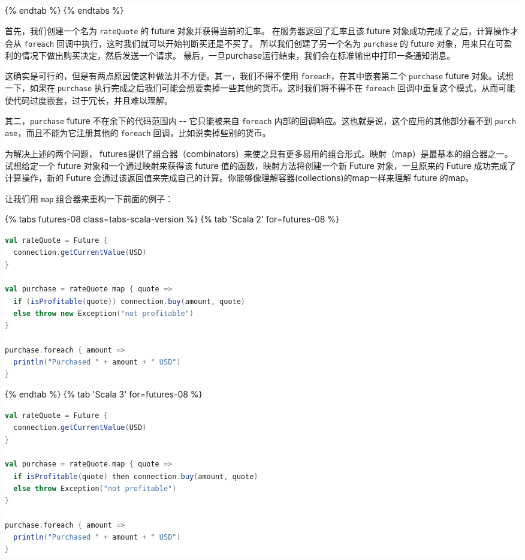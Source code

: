 {% endtab %}
{% endtabs %}

首先，我们创建一个名为 `rateQuote` 的 future 对象并获得当前的汇率。
在服务器返回了汇率且该 future 对象成功完成了之后，计算操作才会从 `foreach` 回调中执行，这时我们就可以开始判断买还是不买了。
所以我们创建了另一个名为 `purchase` 的 future 对象，用来只在可盈利的情况下做出购买决定，然后发送一个请求。
最后，一旦purchase运行结束，我们会在标准输出中打印一条通知消息。

这确实是可行的，但是有两点原因使这种做法并不方便。其一，我们不得不使用 `foreach`，在其中嵌套第二个 `purchase` future 对象。试想一下，如果在 `purchase` 执行完成之后我们可能会想要卖掉一些其他的货币。这时我们将不得不在 `foreach` 回调中重复这个模式，从而可能使代码过度嵌套，过于冗长，并且难以理解。

其二，`purchase` future 不在余下的代码范围内 -- 它只能被来自 `foreach` 内部的回调响应。这也就是说，这个应用的其他部分看不到 `purchase`，而且不能为它注册其他的 `foreach` 回调，比如说卖掉些别的货币。

为解决上述的两个问题， futures提供了组合器（combinators）来使之具有更多易用的组合形式。映射（map）是最基本的组合器之一。试想给定一个 future 对象和一个通过映射来获得该 future 值的函数，映射方法将创建一个新 Future 对象，一旦原来的 Future 成功完成了计算操作，新的 Future 会通过该返回值来完成自己的计算。你能够像理解容器(collections)的map一样来理解 future 的map。

让我们用 `map` 组合器来重构一下前面的例子：

{% tabs futures-08 class=tabs-scala-version %}
{% tab 'Scala 2' for=futures-08 %}

```scala
val rateQuote = Future {
  connection.getCurrentValue(USD)
}

val purchase = rateQuote map { quote =>
  if (isProfitable(quote)) connection.buy(amount, quote)
  else throw new Exception("not profitable")
}

purchase.foreach { amount =>
  println("Purchased " + amount + " USD")
}
```

{% endtab %}
{% tab 'Scala 3' for=futures-08 %}

```scala
val rateQuote = Future {
  connection.getCurrentValue(USD)
}

val purchase = rateQuote.map { quote =>
  if isProfitable(quote) then connection.buy(amount, quote)
  else throw Exception("not profitable")
}

purchase.foreach { amount =>
  println("Purchased " + amount + " USD")
}
```
